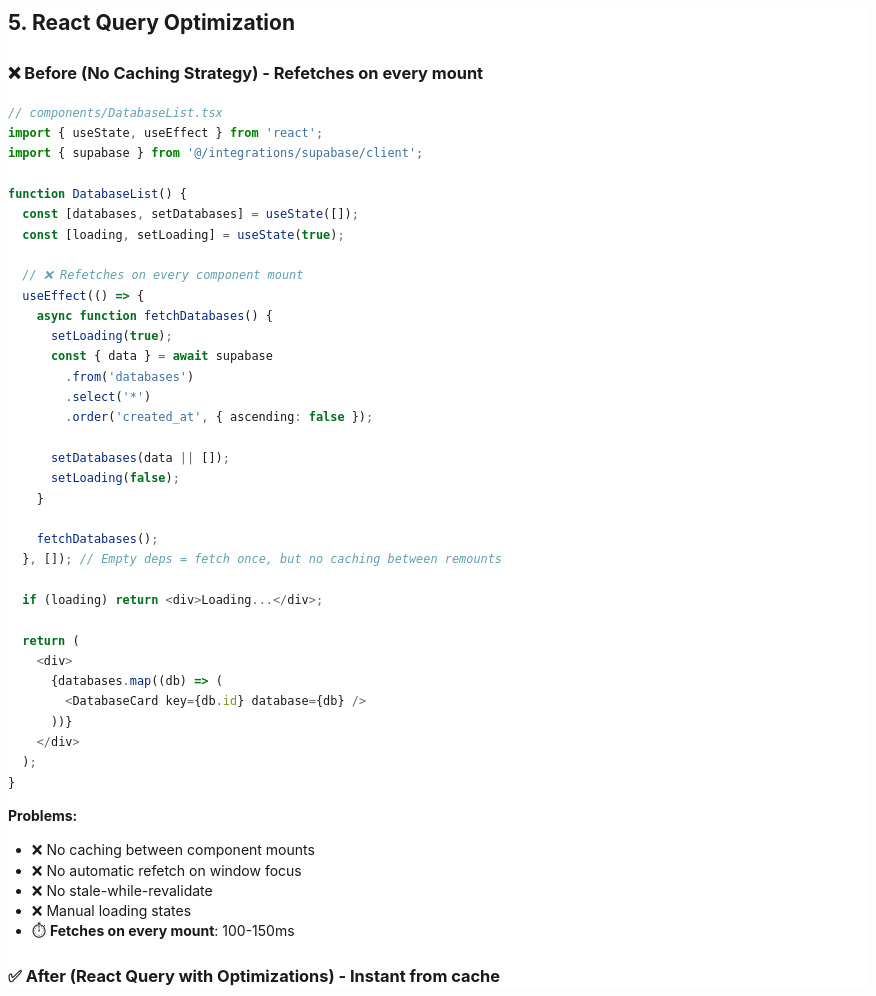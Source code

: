 
## 5. React Query Optimization

### ❌ Before (No Caching Strategy) - Refetches on every mount

```typescript
// components/DatabaseList.tsx
import { useState, useEffect } from 'react';
import { supabase } from '@/integrations/supabase/client';

function DatabaseList() {
  const [databases, setDatabases] = useState([]);
  const [loading, setLoading] = useState(true);

  // ❌ Refetches on every component mount
  useEffect(() => {
    async function fetchDatabases() {
      setLoading(true);
      const { data } = await supabase
        .from('databases')
        .select('*')
        .order('created_at', { ascending: false });

      setDatabases(data || []);
      setLoading(false);
    }

    fetchDatabases();
  }, []); // Empty deps = fetch once, but no caching between remounts

  if (loading) return <div>Loading...</div>;

  return (
    <div>
      {databases.map((db) => (
        <DatabaseCard key={db.id} database={db} />
      ))}
    </div>
  );
}
```

**Problems:**
- ❌ No caching between component mounts
- ❌ No automatic refetch on window focus
- ❌ No stale-while-revalidate
- ❌ Manual loading states
- ⏱️ **Fetches on every mount**: 100-150ms

### ✅ After (React Query with Optimizations) - Instant from cache
